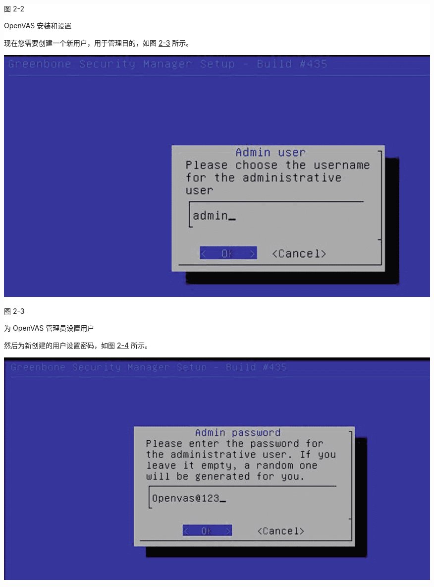 图 2-2

OpenVAS 安装和设置

现在您需要创建一个新用户，用于管理目的，如图 [2-3](#Fig3) 所示。

![img/475417_1_En_2_Fig3_HTML.jpg](img/475417_1_En_2_Fig3_HTML.jpg)

图 2-3

为 OpenVAS 管理员设置用户

然后为新创建的用户设置密码，如图 [2-4](#Fig4) 所示。

![img/475417_1_En_2_Fig4_HTML.jpg](img/475417_1_En_2_Fig4_HTML.jpg)
